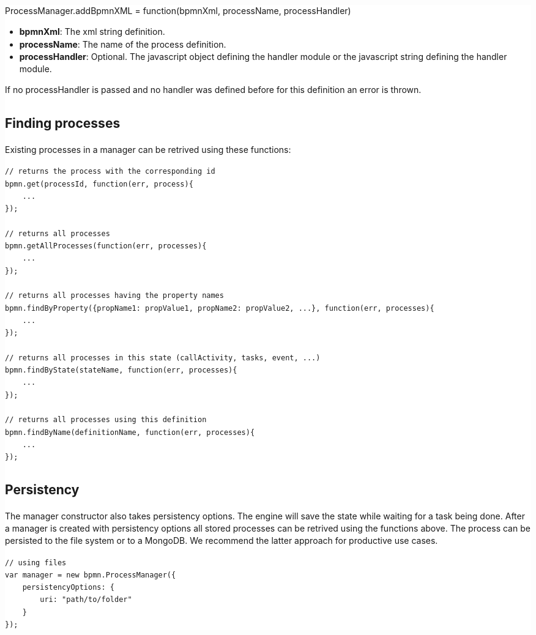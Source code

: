 
ProcessManager.addBpmnXML = function(bpmnXml, processName, processHandler)

- **bpmnXml**: The xml string definition.
- **processName**: The name of the process definition.
- **processHandler**: Optional. The javascript object defining the handler module or the javascript string defining the handler module.

If no processHandler is passed and no handler was defined before for this definition an error is thrown.


Finding processes
-----------------

Existing processes in a manager can be retrived using these functions:

	// returns the process with the corresponding id
	bpmn.get(processId, function(err, process){
        ...
	});

	// returns all processes
    bpmn.getAllProcesses(function(err, processes){
        ...
    });

	// returns all processes having the property names
	bpmn.findByProperty({propName1: propValue1, propName2: propValue2, ...}, function(err, processes){
        ...
    });

	// returns all processes in this state (callActivity, tasks, event, ...)
	bpmn.findByState(stateName, function(err, processes){
        ...
    });

	// returns all processes using this definition
	bpmn.findByName(definitionName, function(err, processes){
        ...
    });


Persistency
-----------

The manager constructor also takes persistency options. The engine will save the state while waiting for a task being done. After a manager is created with persistency options all stored processes can be retrived using the functions above. The process can be persisted to the file system or to a MongoDB. We recommend the latter approach for productive use cases.

    // using files
    var manager = new bpmn.ProcessManager({
        persistencyOptions: {
            uri: "path/to/folder"
        }
    });
